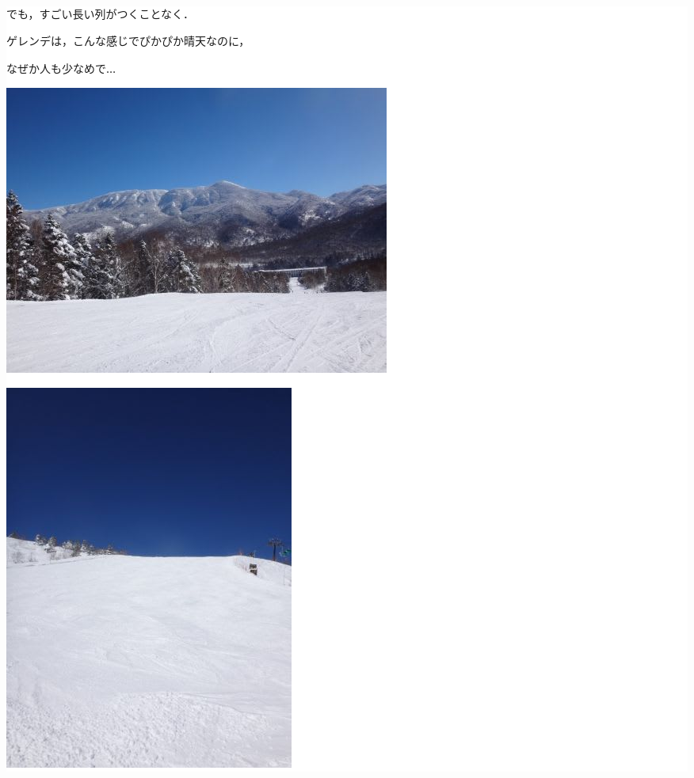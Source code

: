 


でも，すごい長い列がつくことなく．





ゲレンデは，こんな感じでぴかぴか晴天なのに，


なぜか人も少なめで…




![675fe6da6b2feef17af935c13471e1f7.jpg](images/675fe6da6b2feef17af935c13471e1f7.jpg)









![af510142f7f9c09f5e65db760760e009.jpg](images/af510142f7f9c09f5e65db760760e009.jpg)
